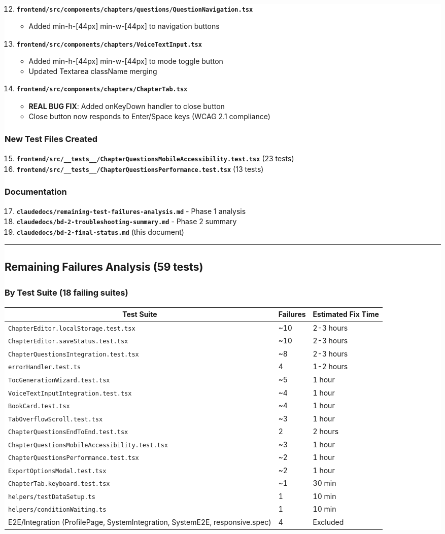 12. **`frontend/src/components/chapters/questions/QuestionNavigation.tsx`**
    - Added min-h-[44px] min-w-[44px] to navigation buttons

13. **`frontend/src/components/chapters/VoiceTextInput.tsx`**
    - Added min-h-[44px] min-w-[44px] to mode toggle button
    - Updated Textarea className merging

14. **`frontend/src/components/chapters/ChapterTab.tsx`**
    - **REAL BUG FIX**: Added onKeyDown handler to close button
    - Close button now responds to Enter/Space keys (WCAG 2.1 compliance)

### New Test Files Created
15. **`frontend/src/__tests__/ChapterQuestionsMobileAccessibility.test.tsx`** (23 tests)
16. **`frontend/src/__tests__/ChapterQuestionsPerformance.test.tsx`** (13 tests)

### Documentation
17. **`claudedocs/remaining-test-failures-analysis.md`** - Phase 1 analysis
18. **`claudedocs/bd-2-troubleshooting-summary.md`** - Phase 2 summary
19. **`claudedocs/bd-2-final-status.md`** (this document)

---

## Remaining Failures Analysis (59 tests)

### By Test Suite (18 failing suites)

| Test Suite | Failures | Estimated Fix Time |
|------------|----------|-------------------|
| `ChapterEditor.localStorage.test.tsx` | ~10 | 2-3 hours |
| `ChapterEditor.saveStatus.test.tsx` | ~10 | 2-3 hours |
| `ChapterQuestionsIntegration.test.tsx` | ~8 | 2-3 hours |
| `errorHandler.test.ts` | 4 | 1-2 hours |
| `TocGenerationWizard.test.tsx` | ~5 | 1 hour |
| `VoiceTextInputIntegration.test.tsx` | ~4 | 1 hour |
| `BookCard.test.tsx` | ~4 | 1 hour |
| `TabOverflowScroll.test.tsx` | ~3 | 1 hour |
| `ChapterQuestionsEndToEnd.test.tsx` | 2 | 2 hours |
| `ChapterQuestionsMobileAccessibility.test.tsx` | ~3 | 1 hour |
| `ChapterQuestionsPerformance.test.tsx` | ~2 | 1 hour |
| `ExportOptionsModal.test.tsx` | ~2 | 1 hour |
| `ChapterTab.keyboard.test.tsx` | ~1 | 30 min |
| `helpers/testDataSetup.ts` | 1 | 10 min |
| `helpers/conditionWaiting.ts` | 1 | 10 min |
| E2E/Integration (ProfilePage, SystemIntegration, SystemE2E, responsive.spec) | 4 | Excluded |
